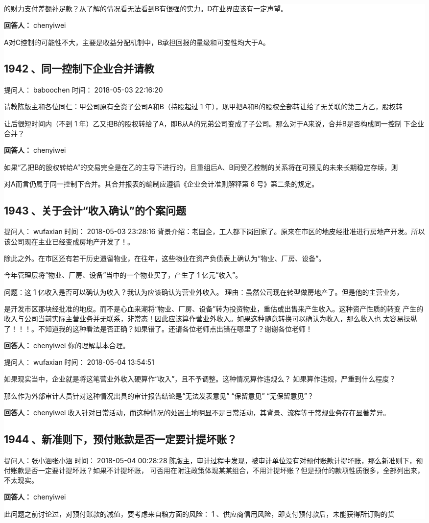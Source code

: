 的财力支付差额补足款？从了解的情况看无法看到B有很强的实力。D在业界应该有一定声望。

**回答人：** chenyiwei

A对C控制的可能性不大，主要是收益分配机制中，B承担回报的量级和可变性均大于A。

## 1942 、同一控制下企业合并请教

提问人： baboochen 时间： 2018-05-03 22:16:20

请教陈版主和各位同仁：甲公司原有全资子公司A和B（持股超过 1 年），现甲把A和B的股权全部转让给了无关联的第三方乙，股权转

让后很短时间内（不到 1 年）乙又把B的股权转给了A，即B从A的兄弟公司变成了子公司。那么对于A来说，合并B是否构成同一控制
下企业合并？

**回答人：** chenyiwei

如果“乙把B的股权转给A”的交易完全是在乙的主导下进行的，且重组后A、B同受乙控制的关系将在可预见的未来长期稳定存续，则

对A而言仍属于同一控制下合并。其合并报表的编制应遵循《企业会计准则解释第 6 号》第二条的规定。

## 1943 、关于会计“收入确认”的个案问题

提问人： wufaxian 时间： 2018-05-03 23:28:16
背景介绍：老国企，工人都下岗回家了。原来在市区的地皮经批准进行房地产开发。所以该公司现在主业已经变成房地产开发了！。

除此之外。在市区还有若干历史遗留物业，在往年，这些物业在资产负债表上确认为“物业、厂房、设备”。

今年管理层将“物业、厂房、设备”当中的一个物业买了，产生了 1 亿元“收入”。

问题：这 1 亿收入是否可以确认为收入？我认为应该确认为营业外收入。 理由：虽然公司现在转型做房地产了。但是他的主营业务，

是开发市区那块经批准的地皮。而不是心血来潮将“物业、厂房、设备”转为投资物业，重估或出售来产生收入。这种资产性质的转变
产生的收入与公司当前实际主营业务并无联系，非常态！因此应该算作营业外收入。如果这种随意转换可以确认为收入，那么收入也
太容易操纵了！！！。不知道我的这种看法是否正确？如果错了。还请各位老师点出错在哪里了？谢谢各位老师！

**回答人：** chenyiwei
你的理解基本合理。

提问人： wufaxian 时间： 2018-05-04 13:54:51

如果现实当中，企业就是将这笔营业外收入硬算作“收入”，且不予调整。这种情况算作违规么？ 如果算作违规，严重到什么程度？

那么作为外部审计人员针对这种情况出具的审计报告结论是“无法发表意见” “保留意见” “无保留意见”？

**回答人：** chenyiwei
收入针对日常活动，而这种情况的处置土地明显不是日常活动，其背景、流程等于常规业务存在显著差异。

## 1944 、新准则下，预付账款是否一定要计提坏账？

提问人：张小涵张小涵 时间： 2018-05-04 00:28:28
陈版主，审计过程中发现，被审计单位没有对预付账款计提坏账，那么新准则下，预付账款是否一定要计提坏账？如果不计提坏账，
可否用在附注政策体现某某组合，不用计提坏账？但是预付的款项性质很多，全部列出来，不太现实。


**回答人：** chenyiwei

此问题之前讨论过，对预付账款的减值，要考虑来自粮方面的风险： 1 、供应商信用风险，即支付预付款后，未能获得所订购的货
